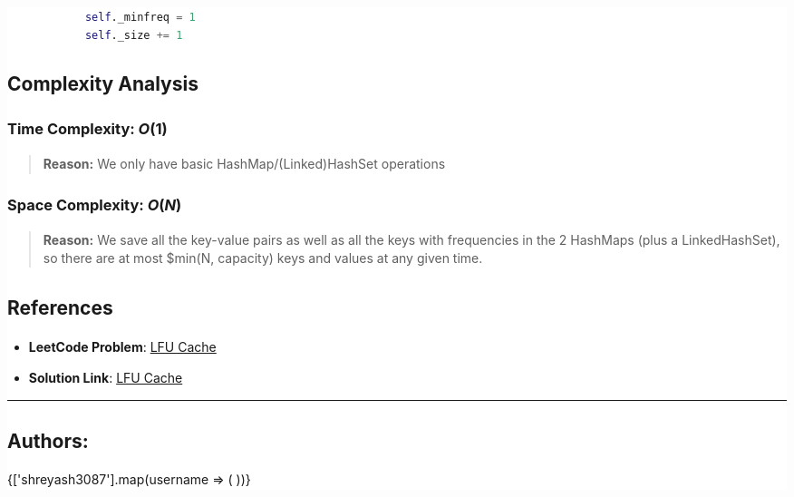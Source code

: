 ```python
            self._minfreq = 1
            self._size += 1
```
</TabItem>
</Tabs>

## Complexity Analysis
 ### Time Complexity: $O(1)$
 > **Reason:** We only have basic HashMap/(Linked)HashSet operations
 ### Space Complexity: $O(N)$
 > **Reason:** We save all the key-value pairs as well as all the keys with frequencies in the 2 HashMaps (plus a LinkedHashSet), so there are at most $min(N, capacity) keys and values at any given time.

## References

- **LeetCode Problem**: [LFU Cache](https://leetcode.com/problems/lfu-cache/description/)

- **Solution Link**: [LFU Cache](https://leetcode.com/problems/lfu-cache/solutions/)

---

<h2>Authors:</h2>

<div style={{display: 'flex', flexWrap: 'wrap', justifyContent: 'space-between', gap: '10px'}}>
{['shreyash3087'].map(username => (
 <Author key={username} username={username} />
))}
</div>

